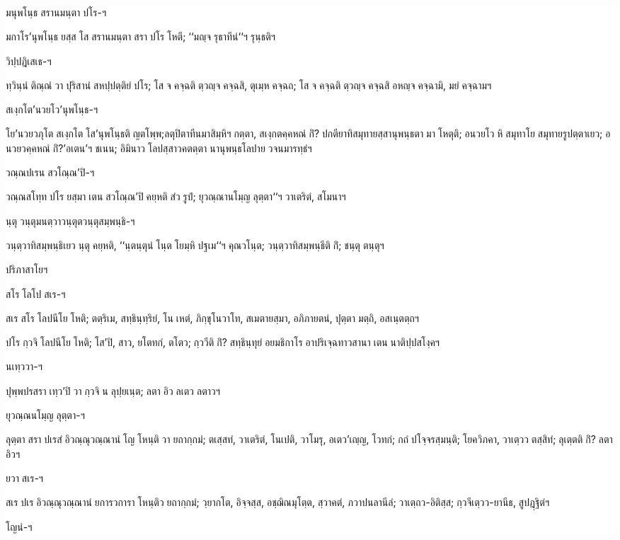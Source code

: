 
<p>มนุพโนฺธ สรานมนฺตา ปโร-ฯ</p>


<p>มกาโร’นุพโนฺธ ยสฺส โส สรานมนฺตา สรา ปโร โหตี; ‘‘มญฺจ รุธาทีนํ‘‘ฯ รุนฺธติฯ</p>


<p>วิปฺปฎิเสเธ-ฯ </p>


<p>ทฺวินฺนํ ติณฺณํ วา ปุริสานํ สหปฺปตฺติยํ ปโร; โส จ คจฺฉติ ตฺวญฺจ คจฺฉสิ, ตุเมฺห คจฺฉถ; โส จ คจฺฉติ ตฺวญฺจ คจฺฉสิ อหญฺจ คจฺฉามิ, มยํ คจฺฉามฯ</p>


<p>สเงฺกโต’นวยโว’นุพโนฺธ-ฯ </p>


<p>โย’นวยวภุโต สเงฺกโต โส’นุพโนฺธติ ญตโพฺพ;ลตุปิตาทีนมาสิมฺหิฯ กตฺตา, สเงฺกตคฺคหณํ กิํ? ปกตียาทิสมุทายสฺสานุพนฺธตา มา โหตุติ; อนวยโว หิ สมุทาโย สมุทายรูปตฺตาเยว; อนวยวคฺคหณํ กิํ?’อเตน’ฯ ชเนน; อิมินาว โลปสฺสาวคตตฺตา นานุพนฺธโลปาย วจนมารทฺธํฯ</p>


<p>วณฺณปเรน  สวโณฺณ’ปิ-ฯ</p>


<p>วณฺณสโทฺท ปโร ยสฺมา เตน สวโณฺณ’ปิ คยฺหติ สํว รูปํ; ยุวณฺณานโมฺญ ลุตฺตา‘‘ฯ วาเตริตํ, สโมนาฯ</p>


<p>นฺตุ  วนฺตุมนตฺวาวนฺตุตวนฺตุสมฺพนฺธิ-ฯ</p>


<p>วนฺตฺวาทิสมฺพนฺธิเยว นฺตุ คยฺหติ, ‘‘นฺตนฺตุนํ โนฺต โยมฺหิ ปฐเม‘‘ฯ คุณวโนฺต; วนฺตฺวาทิสมฺพนฺธีติ กิํ; ชนฺตุ ตนฺตุฯ</p>


<p>ปริภาสาโยฯ</p>


<p>สโร โลโป สเร-ฯ</p>


<p>สเร สโร โลปนีโย โหติ; ตตฺริเม, สทฺธินฺทฺริยํ, โน เหตํ, ภิกฺขุโนวาโท, สเมตายสฺมา, อภิภายตนํ, ปุตฺตา มตฺถิ, อสเนฺตตฺถฯ</p>


<p>ปโร  กฺวจิ โลปนีโย โหติ; โส’ปิ, สาว, ยโตทกํ, ตโตว; กฺววีติ กิํ? สทฺธินฺทุยํ อยมธิกาโร อาปริเจฺฉทาวสานา เตน นาติปฺปสโงฺคฯ</p>


<p>นเทฺววา-ฯ </p>


<p>ปุพฺพปรสรา เทฺว’ปิ วา กฺวจิ น ลุปฺยเนฺต; ลตา อิว ลเตว ลตาวฯ</p>


<p>ยุวณฺณนโมฺญ ลุตฺตา-ฯ</p>


<p>ลุตฺตา สรา ปเรสํ อิวณฺณุวณฺณานํ โญ โหนฺติ วา ยถากฺกมํ; ตเสฺสทํ, วาเตริตํ, โนเปติ, วาโมรุ, อเตว’เญฺญ, โวทกํ; กถํ ปโจฺจรสฺมนฺติ; โยควิภคา, วาเตฺวว ตสฺสิทํ; ลุเตฺตติ กิํ? ลตา อิวฯ</p>


<p>ยวา  สเร-ฯ</p>


<p>สเร ปเร อิวณฺณุวณฺณานํ ยการวการา โหนฺติว ยถากฺกมํ; วฺยากโต, อิจฺจสฺส, อชฺฌิณมุโตฺต, สฺวาคตํ, ภวาปนลานีลํ; วาเตฺถว-อิติสฺส; กฺวจีเตฺวว-ยานีธ, สูปฎฺฐิตํฯ</p>


<p>โญนํ-ฯ</p>

